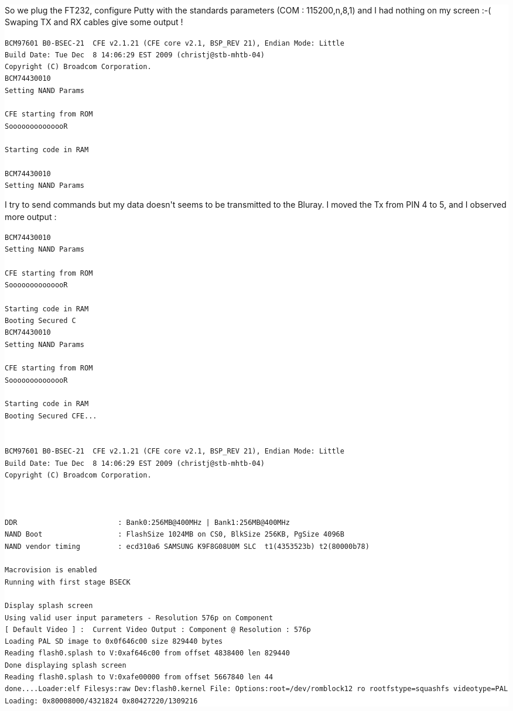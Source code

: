 So we plug the FT232, configure Putty with the standards parameters (COM : 115200,n,8,1) and I had nothing on my screen :-(  
Swaping TX and RX cables give some output !

```
BCM97601 B0-BSEC-21  CFE v2.1.21 (CFE core v2.1, BSP_REV 21), Endian Mode: Little
Build Date: Tue Dec  8 14:06:29 EST 2009 (christj@stb-mhtb-04)
Copyright (C) Broadcom Corporation.
BCM74430010
Setting NAND Params

CFE starting from ROM
SoooooooooooooR

Starting code in RAM

BCM74430010
Setting NAND Params

```
I try to send commands but my data doesn't seems to be transmitted to the Bluray. I moved the Tx from PIN 4 to 5, and I observed more output :

```
BCM74430010
Setting NAND Params

CFE starting from ROM
SoooooooooooooR

Starting code in RAM
Booting Secured C
BCM74430010
Setting NAND Params

CFE starting from ROM
SoooooooooooooR

Starting code in RAM
Booting Secured CFE...


BCM97601 B0-BSEC-21  CFE v2.1.21 (CFE core v2.1, BSP_REV 21), Endian Mode: Little
Build Date: Tue Dec  8 14:06:29 EST 2009 (christj@stb-mhtb-04)
Copyright (C) Broadcom Corporation.



DDR                        : Bank0:256MB@400MHz | Bank1:256MB@400MHz
NAND Boot                  : FlashSize 1024MB on CS0, BlkSize 256KB, PgSize 4096B
NAND vendor timing         : ecd310a6 SAMSUNG K9F8G08U0M SLC  t1(4353523b) t2(80000b78)

Macrovision is enabled
Running with first stage BSECK

Display splash screen
Using valid user input parameters - Resolution 576p on Component
[ Default Video ] :  Current Video Output : Component @ Resolution : 576p
Loading PAL SD image to 0x0f646c00 size 829440 bytes
Reading flash0.splash to V:0xaf646c00 from offset 4838400 len 829440
Done displaying splash screen
Reading flash0.splash to V:0xafe00000 from offset 5667840 len 44
done....Loader:elf Filesys:raw Dev:flash0.kernel File: Options:root=/dev/romblock12 ro rootfstype=squashfs videotype=PAL
Loading: 0x80008000/4321824 0x80427220/1309216
```

[HW-tutorials]: https://www.youtube.com/c/MakeMeHack/videos
[HW-SVC-MAN]: https://vdocuments.site/hr598d-phr500bfrallk-lgefs-afn35914271-ev.html
[HW-FW-UPDATES]: https://www.lg.com/fr/support/produit/lg-HR500